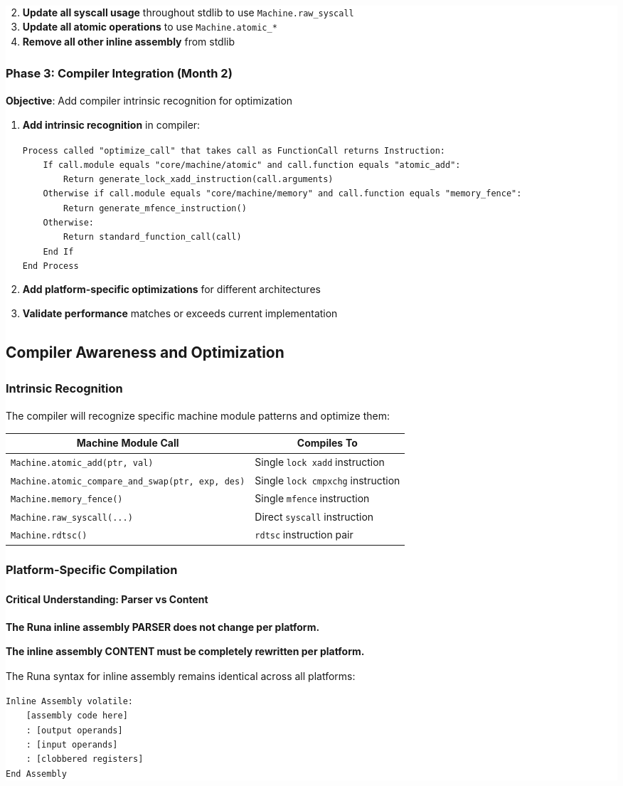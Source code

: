 2. **Update all syscall usage** throughout stdlib to use `Machine.raw_syscall`
3. **Update all atomic operations** to use `Machine.atomic_*`
4. **Remove all other inline assembly** from stdlib

### **Phase 3: Compiler Integration (Month 2)**

**Objective**: Add compiler intrinsic recognition for optimization

1. **Add intrinsic recognition** in compiler:
   ```runa
   Process called "optimize_call" that takes call as FunctionCall returns Instruction:
       If call.module equals "core/machine/atomic" and call.function equals "atomic_add":
           Return generate_lock_xadd_instruction(call.arguments)
       Otherwise if call.module equals "core/machine/memory" and call.function equals "memory_fence":
           Return generate_mfence_instruction()
       Otherwise:
           Return standard_function_call(call)
       End If
   End Process
   ```

2. **Add platform-specific optimizations** for different architectures
3. **Validate performance** matches or exceeds current implementation

## Compiler Awareness and Optimization

### **Intrinsic Recognition**
The compiler will recognize specific machine module patterns and optimize them:

| Machine Module Call | Compiles To |
|-------------------|-------------|
| `Machine.atomic_add(ptr, val)` | Single `lock xadd` instruction |
| `Machine.atomic_compare_and_swap(ptr, exp, des)` | Single `lock cmpxchg` instruction |
| `Machine.memory_fence()` | Single `mfence` instruction |
| `Machine.raw_syscall(...)` | Direct `syscall` instruction |
| `Machine.rdtsc()` | `rdtsc` instruction pair |

### **Platform-Specific Compilation**

#### **Critical Understanding: Parser vs Content**

**The Runa inline assembly PARSER does not change per platform.**

**The inline assembly CONTENT must be completely rewritten per platform.**

The Runa syntax for inline assembly remains identical across all platforms:

```runa
Inline Assembly volatile:
    [assembly code here]
    : [output operands]
    : [input operands]
    : [clobbered registers]
End Assembly
```
